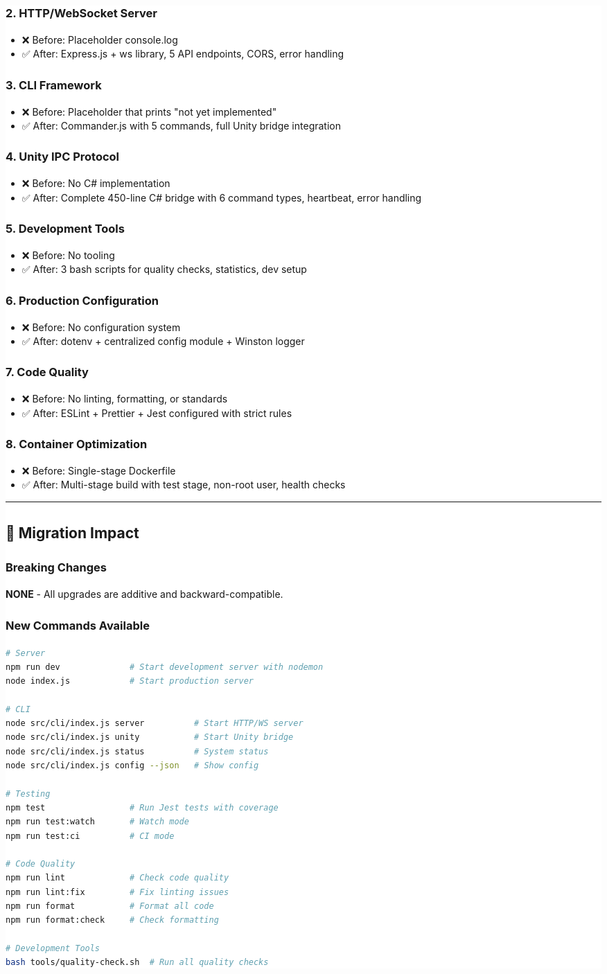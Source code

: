 ### 2. HTTP/WebSocket Server
- ❌ Before: Placeholder console.log
- ✅ After: Express.js + ws library, 5 API endpoints, CORS, error handling

### 3. CLI Framework
- ❌ Before: Placeholder that prints "not yet implemented"
- ✅ After: Commander.js with 5 commands, full Unity bridge integration

### 4. Unity IPC Protocol
- ❌ Before: No C# implementation
- ✅ After: Complete 450-line C# bridge with 6 command types, heartbeat, error handling

### 5. Development Tools
- ❌ Before: No tooling
- ✅ After: 3 bash scripts for quality checks, statistics, dev setup

### 6. Production Configuration
- ❌ Before: No configuration system
- ✅ After: dotenv + centralized config module + Winston logger

### 7. Code Quality
- ❌ Before: No linting, formatting, or standards
- ✅ After: ESLint + Prettier + Jest configured with strict rules

### 8. Container Optimization
- ❌ Before: Single-stage Dockerfile
- ✅ After: Multi-stage build with test stage, non-root user, health checks

---

## 🔄 Migration Impact

### Breaking Changes
**NONE** - All upgrades are additive and backward-compatible.

### New Commands Available

```bash
# Server
npm run dev              # Start development server with nodemon
node index.js            # Start production server

# CLI
node src/cli/index.js server          # Start HTTP/WS server
node src/cli/index.js unity           # Start Unity bridge
node src/cli/index.js status          # System status
node src/cli/index.js config --json   # Show config

# Testing
npm test                 # Run Jest tests with coverage
npm run test:watch       # Watch mode
npm run test:ci          # CI mode

# Code Quality
npm run lint             # Check code quality
npm run lint:fix         # Fix linting issues
npm run format           # Format all code
npm run format:check     # Check formatting

# Development Tools
bash tools/quality-check.sh  # Run all quality checks
```